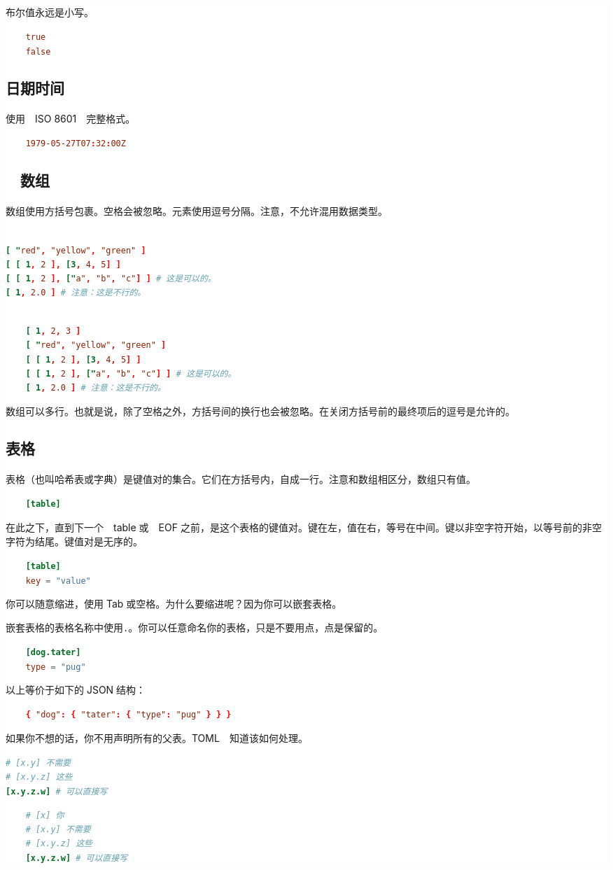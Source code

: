 布尔值永远是小写。

```toml
    true
    false
```
## 日期时间

使用　ISO 8601　完整格式。

```toml
    1979-05-27T07:32:00Z
```
## 　数组

数组使用方括号包裹。空格会被忽略。元素使用逗号分隔。注意，不允许混用数据类型。
```toml

[ "red", "yellow", "green" ]
[ [ 1, 2 ], [3, 4, 5] ]
[ [ 1, 2 ], ["a", "b", "c"] ] # 这是可以的。
[ 1, 2.0 ] # 注意：这是不行的。
```
```toml

    [ 1, 2, 3 ]
    [ "red", "yellow", "green" ]
    [ [ 1, 2 ], [3, 4, 5] ]
    [ [ 1, 2 ], ["a", "b", "c"] ] # 这是可以的。
    [ 1, 2.0 ] # 注意：这是不行的。
```
数组可以多行。也就是说，除了空格之外，方括号间的换行也会被忽略。在关闭方括号前的最终项后的逗号是允许的。

## 表格

表格（也叫哈希表或字典）是键值对的集合。它们在方括号内，自成一行。注意和数组相区分，数组只有值。
```toml
    [table]
```
在此之下，直到下一个　table 或　EOF 之前，是这个表格的键值对。键在左，值在右，等号在中间。键以非空字符开始，以等号前的非空字符为结尾。键值对是无序的。
```toml
    [table]
    key = "value"
```
你可以随意缩进，使用 Tab 或空格。为什么要缩进呢？因为你可以嵌套表格。

嵌套表格的表格名称中使用`.`。你可以任意命名你的表格，只是不要用点，点是保留的。
```toml
    [dog.tater]
    type = "pug"
```
以上等价于如下的 JSON 结构：
```toml
    { "dog": { "tater": { "type": "pug" } } }
```
如果你不想的话，你不用声明所有的父表。TOML　知道该如何处理。
```toml
# [x.y] 不需要
# [x.y.z] 这些
[x.y.z.w] # 可以直接写
```
```toml
    # [x] 你
    # [x.y] 不需要
    # [x.y.z] 这些
    [x.y.z.w] # 可以直接写
```